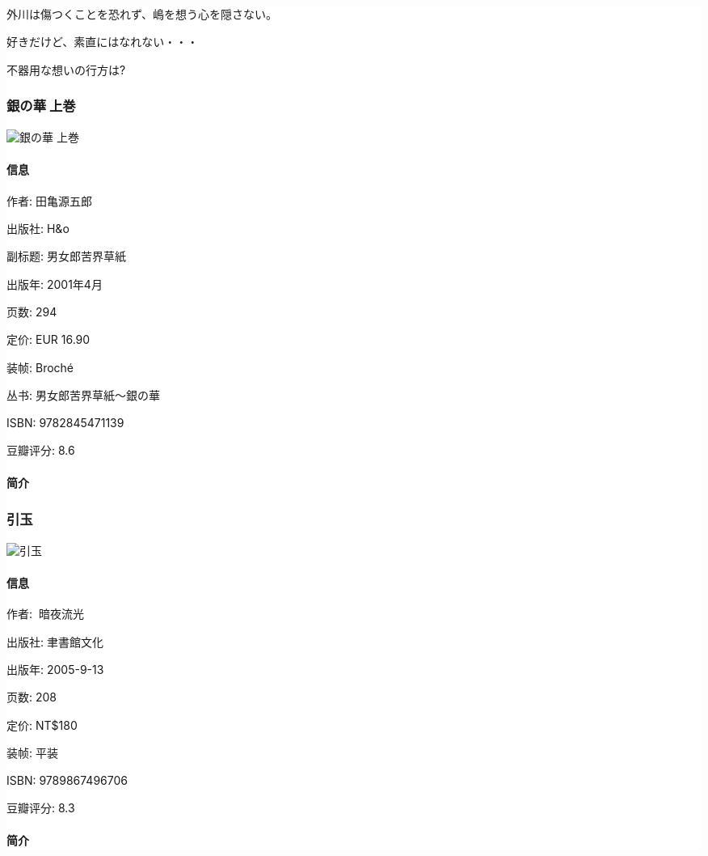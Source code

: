 外川は傷つくことを恐れず、嶋を想う心を隠さない。

好きだけど、素直にはなれない・・・

不器用な想いの行方は?



### 銀の華 上巻

![銀の華 上巻](https://img1.doubanio.com/view/subject/l/public/s3969309.jpg)

#### 信息

作者: 田亀源五郎 

出版社: H&o 

副标题: 男女郎苦界草紙 

出版年: 2001年4月 

页数: 294 

定价: EUR 16.90 

装帧: Broché 

丛书: 男女郎苦界草紙～銀の華 

ISBN: 9782845471139

豆瓣评分: 8.6

#### 简介





### 引玉

![引玉](https://img1.doubanio.com/view/subject/l/public/s2653489.jpg)

#### 信息

作者:  暗夜流光 

出版社: 聿書館文化 

出版年: 2005-9-13 

页数: 208 

定价: NT$180 

装帧: 平装 

ISBN: 9789867496706

豆瓣评分: 8.3

#### 简介
